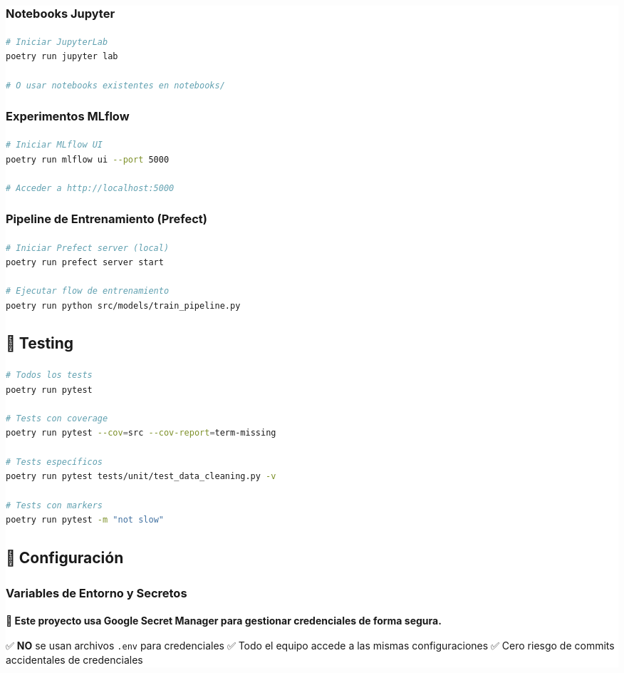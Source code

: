 ### Notebooks Jupyter

```bash
# Iniciar JupyterLab
poetry run jupyter lab

# O usar notebooks existentes en notebooks/
```

### Experimentos MLflow

```bash
# Iniciar MLflow UI
poetry run mlflow ui --port 5000

# Acceder a http://localhost:5000
```

### Pipeline de Entrenamiento (Prefect)

```bash
# Iniciar Prefect server (local)
poetry run prefect server start

# Ejecutar flow de entrenamiento
poetry run python src/models/train_pipeline.py
```

## 🧪 Testing

```bash
# Todos los tests
poetry run pytest

# Tests con coverage
poetry run pytest --cov=src --cov-report=term-missing

# Tests específicos
poetry run pytest tests/unit/test_data_cleaning.py -v

# Tests con markers
poetry run pytest -m "not slow"
```

## 🔧 Configuración

### Variables de Entorno y Secretos

**🔐 Este proyecto usa Google Secret Manager para gestionar credenciales de forma segura.**

✅ **NO** se usan archivos `.env` para credenciales
✅ Todo el equipo accede a las mismas configuraciones
✅ Cero riesgo de commits accidentales de credenciales
